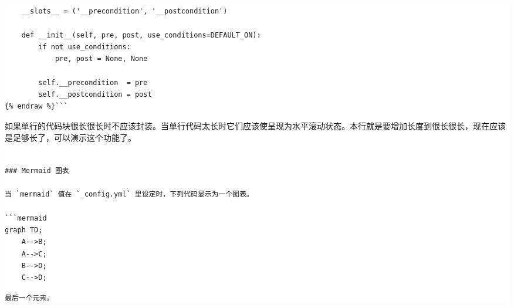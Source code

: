 ```python{% raw %}
    __slots__ = ('__precondition', '__postcondition')

    def __init__(self, pre, post, use_conditions=DEFAULT_ON):
        if not use_conditions:
            pre, post = None, None

        self.__precondition  = pre
        self.__postcondition = post
{% endraw %}```

```
如果单行的代码块很长很长时不应该封装。当单行代码太长时它们应该使呈现为水平滚动状态。本行就是要增加长度到很长很长，现在应该是足够长了，可以演示这个功能了。
```

### Mermaid 图表

当 `mermaid` 值在 `_config.yml` 里设定时，下列代码显示为一个图表。

```mermaid
graph TD;
    A-->B;
    A-->C;
    B-->D;
    C-->D;
```


```
最后一个元素。
```
